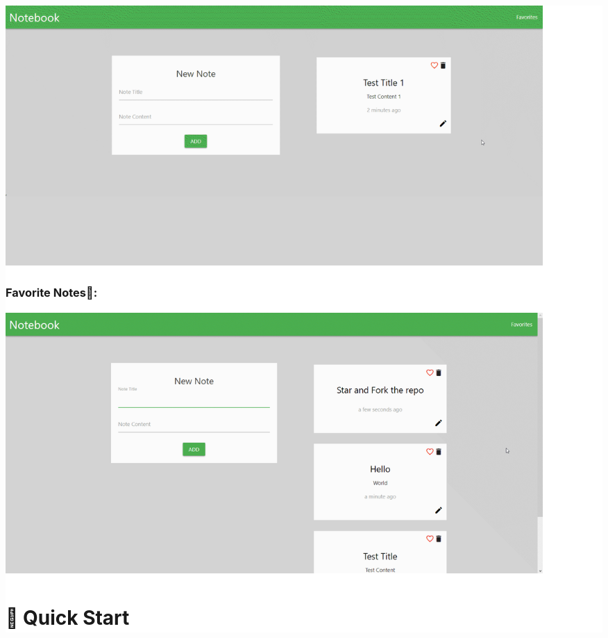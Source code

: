 <img src="https://raw.githubusercontent.com/blackphoenix42/Note_Taking_App/master/public/assets/delete_note.gif" width="90%" />

### Favorite Notes🧡:

<img src="https://raw.githubusercontent.com/blackphoenix42/Note_Taking_App/master/public/assets/fav_note.gif" width="90%" />

# 🌱 Quick Start
